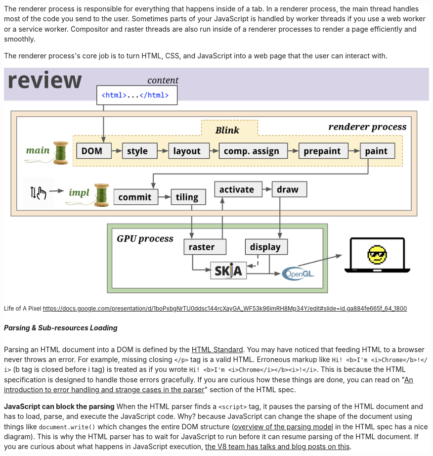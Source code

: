 The renderer process is responsible for everything that happens inside of a tab. In a renderer process, the main thread handles most of the code you send to the user. Sometimes parts of your JavaScript is handled by worker threads if you use a web worker or a service worker. Compositor and raster threads are also run inside of a renderer processes to render a page efficiently and smoothly.

The renderer process's core job is to turn HTML, CSS, and JavaScript into a web page that the user can interact with.

![browser_render.excalidraw | 800](../../../../../Assets/Illustrations/Web/browser_render.excalidraw.md)

![](../../../../../Assets/Pics/Screenshot%202025-03-19%20at%2020.49.54.png)
<small>Life of A Pixel <a>https://docs.google.com/presentation/d/1boPxbgNrTU0ddsc144rcXayGA_WF53k96imRH8Mp34Y/edit#slide=id.ga884fe665f_64_1800</a></small>
##### Parsing & Sub-resources Loading
Parsing an HTML document into a DOM is defined by the [HTML Standard](https://html.spec.whatwg.org/). You may have noticed that feeding HTML to a browser never throws an error. For example, missing closing `</p>` tag is a valid HTML. Erroneous markup like `Hi! <b>I'm <i>Chrome</b>!</i>` (b tag is closed before i tag) is treated as if you wrote `Hi! <b>I'm <i>Chrome</i></b><i>!</i>`. This is because the HTML specification is designed to handle those errors gracefully. If you are curious how these things are done, you can read on "[An introduction to error handling and strange cases in the parser](https://html.spec.whatwg.org/multipage/parsing.html#an-introduction-to-error-handling-and-strange-cases-in-the-parser)" section of the HTML spec.

**JavaScript can block the parsing**
When the HTML parser finds a `<script>` tag, it pauses the parsing of the HTML document and has to load, parse, and execute the JavaScript code. Why? because JavaScript can change the shape of the document using things like `document.write()` which changes the entire DOM structure ([overview of the parsing model](https://html.spec.whatwg.org/multipage/parsing.html#overview-of-the-parsing-model) in the HTML spec has a nice diagram). This is why the HTML parser has to wait for JavaScript to run before it can resume parsing of the HTML document. If you are curious about what happens in JavaScript execution, [the V8 team has talks and blog posts on this](https://mathiasbynens.be/notes/shapes-ics).

